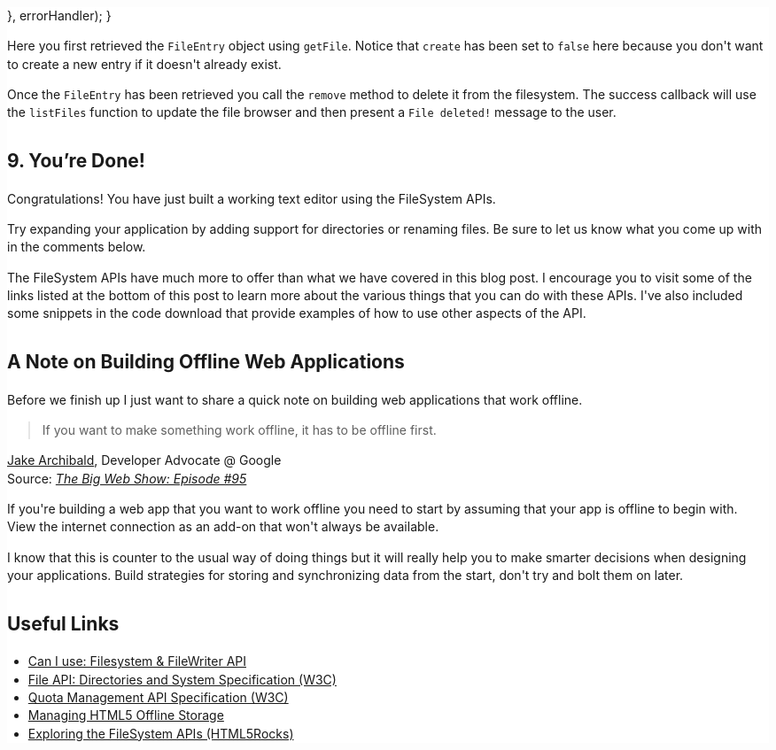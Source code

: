  }, errorHandler);
}
</pre>

Here you first retrieved the `FileEntry` object using `getFile`. Notice that `create` has been set to `false` here because you don't want to create a new entry if it doesn't already exist.

Once the `FileEntry` has been retrieved you call the `remove` method to delete it from the filesystem. The success callback will use the `listFiles` function to update the file browser and then present a `File deleted!` message to the user.


## 9. You’re Done!

Congratulations! You have just built a working text editor using the FileSystem APIs.

Try expanding your application by adding support for directories or renaming files. Be sure to let us know what you come up with in the comments below.

The FileSystem APIs have much more to offer than what we have covered in this blog post. I encourage you to visit some of the links listed at the bottom of this post to learn more about the various things that you can do with these APIs. I've also included some snippets in the code download that provide examples of how to use other aspects of the API.


## A Note on Building Offline Web Applications

Before we finish up I just want to share a quick note on building web applications that work offline.

> If you want to make something work offline, it has to be offline first.

[Jake Archibald](https://twitter.com/jaffathecake), Developer Advocate @ Google  
Source: *[The Big Web Show: Episode #95](http://5by5.tv/bigwebshow/95)*

If you're building a web app that you want to work offline you need to start by assuming that your app is offline to begin with. View the internet connection as an add-on that won't always be available.

I know that this is counter to the usual way of doing things but it will really help you to make smarter decisions when designing your applications. Build strategies for storing and synchronizing data from the start, don't try and bolt them on later.


## Useful Links

* [Can I use: Filesystem & FileWriter API](http://caniuse.com/filesystem)
* [File API: Directories and System Specification (W3C)](http://www.w3.org/TR/file-system-api/)
* [Quota Management API Specification (W3C)](http://www.w3.org/TR/quota-api/)
* [Managing HTML5 Offline Storage](https://developers.google.com/chrome/whitepapers/storage)
* [Exploring the FileSystem APIs (HTML5Rocks)](http://www.html5rocks.com/en/tutorials/file/filesystem/)